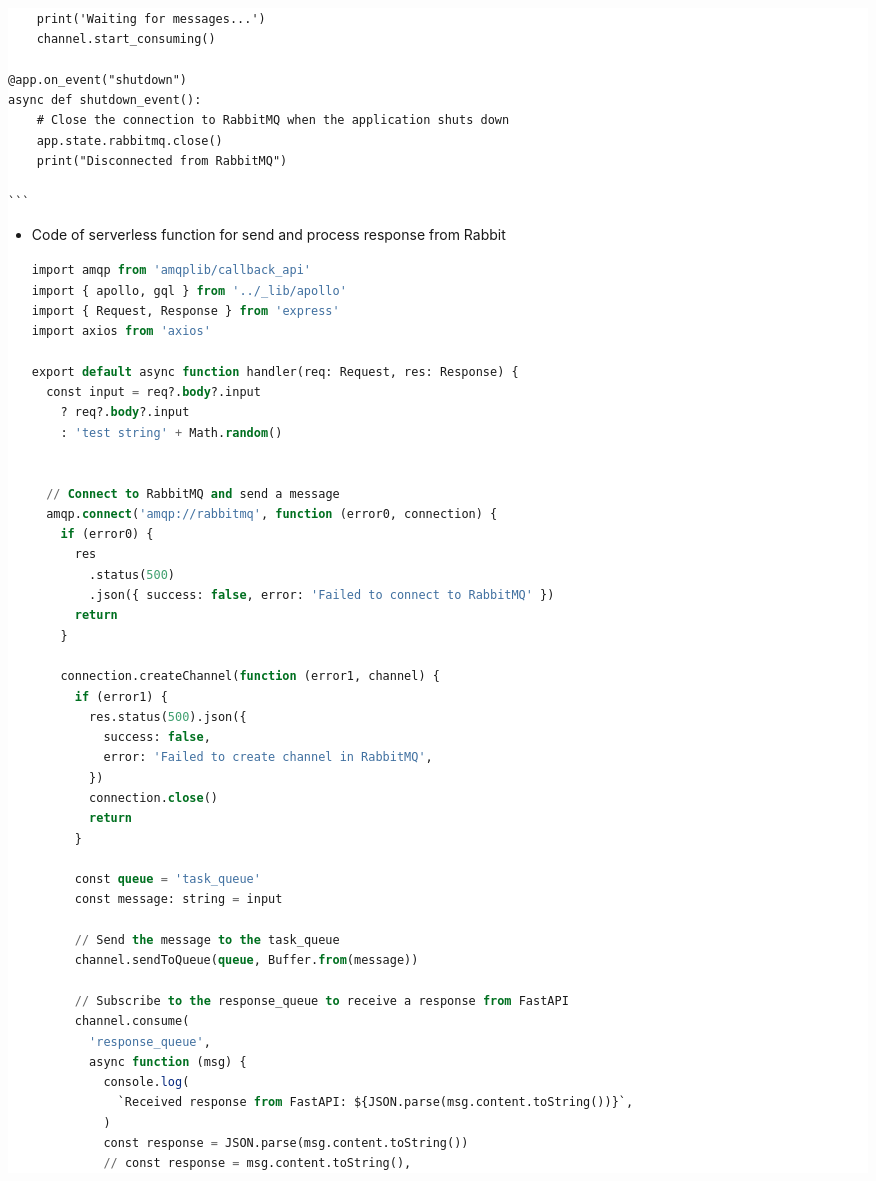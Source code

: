        print('Waiting for messages...')
        channel.start_consuming()
    
    @app.on_event("shutdown")
    async def shutdown_event():
        # Close the connection to RabbitMQ when the application shuts down
        app.state.rabbitmq.close()
        print("Disconnected from RabbitMQ")
    
    ```
    
- Code of serverless function for send and process response from Rabbit
    
    ```sql
    import amqp from 'amqplib/callback_api'
    import { apollo, gql } from '../_lib/apollo'
    import { Request, Response } from 'express'
    import axios from 'axios'
    
    export default async function handler(req: Request, res: Response) {
      const input = req?.body?.input
        ? req?.body?.input
        : 'test string' + Math.random()
    
      
      // Connect to RabbitMQ and send a message
      amqp.connect('amqp://rabbitmq', function (error0, connection) {
        if (error0) {
          res
            .status(500)
            .json({ success: false, error: 'Failed to connect to RabbitMQ' })
          return
        }
    
        connection.createChannel(function (error1, channel) {
          if (error1) {
            res.status(500).json({
              success: false,
              error: 'Failed to create channel in RabbitMQ',
            })
            connection.close()
            return
          }
    
          const queue = 'task_queue'
          const message: string = input
    
          // Send the message to the task_queue
          channel.sendToQueue(queue, Buffer.from(message))
    
          // Subscribe to the response_queue to receive a response from FastAPI
          channel.consume(
            'response_queue',
            async function (msg) {
              console.log(
                `Received response from FastAPI: ${JSON.parse(msg.content.toString())}`,
              )
              const response = JSON.parse(msg.content.toString())
              // const response = msg.content.toString(),
    